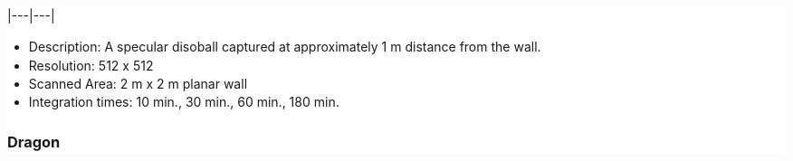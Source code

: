|---|---|

- Description: A specular disoball captured at approximately 1 m distance from the wall.
- Resolution: 512 x 512
- Scanned Area: 2 m x 2 m planar wall
- Integration times: 10 min., 30 min., 60 min., 180 min.


### Dragon 